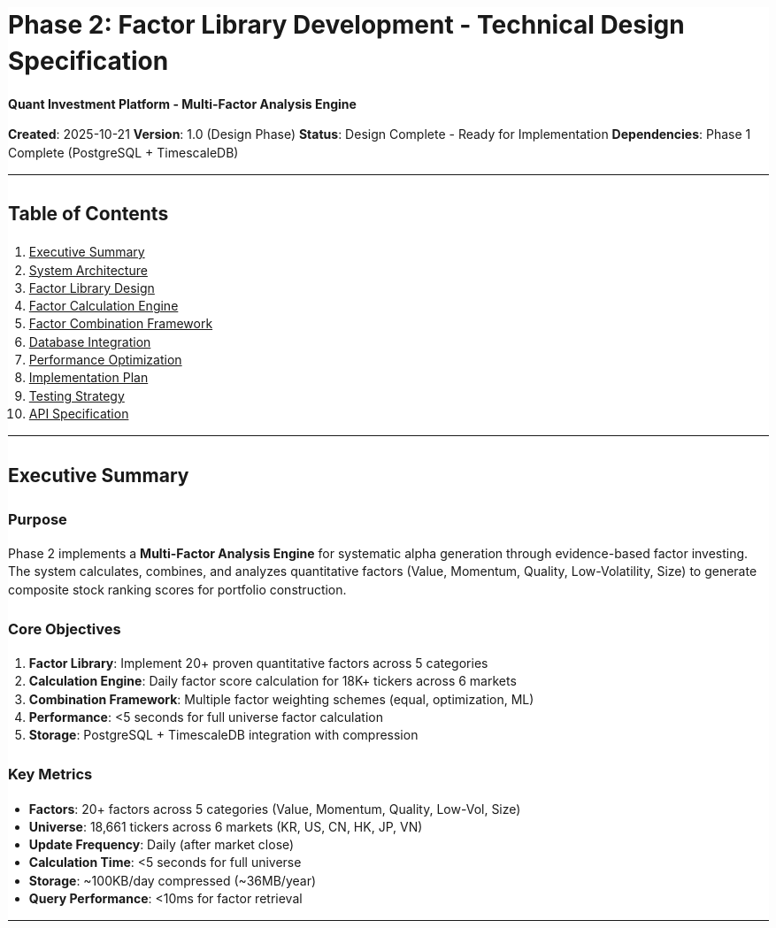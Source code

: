 # Phase 2: Factor Library Development - Technical Design Specification

**Quant Investment Platform - Multi-Factor Analysis Engine**

**Created**: 2025-10-21
**Version**: 1.0 (Design Phase)
**Status**: Design Complete - Ready for Implementation
**Dependencies**: Phase 1 Complete (PostgreSQL + TimescaleDB)

---

## Table of Contents

1. [Executive Summary](#executive-summary)
2. [System Architecture](#system-architecture)
3. [Factor Library Design](#factor-library-design)
4. [Factor Calculation Engine](#factor-calculation-engine)
5. [Factor Combination Framework](#factor-combination-framework)
6. [Database Integration](#database-integration)
7. [Performance Optimization](#performance-optimization)
8. [Implementation Plan](#implementation-plan)
9. [Testing Strategy](#testing-strategy)
10. [API Specification](#api-specification)

---

## Executive Summary

### Purpose

Phase 2 implements a **Multi-Factor Analysis Engine** for systematic alpha generation through evidence-based factor investing. The system calculates, combines, and analyzes quantitative factors (Value, Momentum, Quality, Low-Volatility, Size) to generate composite stock ranking scores for portfolio construction.

### Core Objectives

1. **Factor Library**: Implement 20+ proven quantitative factors across 5 categories
2. **Calculation Engine**: Daily factor score calculation for 18K+ tickers across 6 markets
3. **Combination Framework**: Multiple factor weighting schemes (equal, optimization, ML)
4. **Performance**: <5 seconds for full universe factor calculation
5. **Storage**: PostgreSQL + TimescaleDB integration with compression

### Key Metrics

- **Factors**: 20+ factors across 5 categories (Value, Momentum, Quality, Low-Vol, Size)
- **Universe**: 18,661 tickers across 6 markets (KR, US, CN, HK, JP, VN)
- **Update Frequency**: Daily (after market close)
- **Calculation Time**: <5 seconds for full universe
- **Storage**: ~100KB/day compressed (~36MB/year)
- **Query Performance**: <10ms for factor retrieval

---